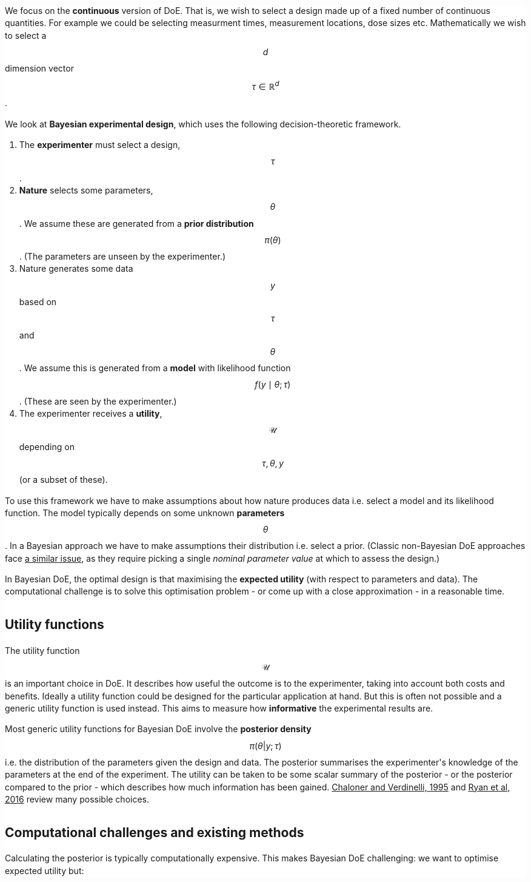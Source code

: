 We focus on the **continuous** version of DoE.
That is, we wish to select a design made up of a fixed number of continuous quantities.
For example we could be selecting measurment times, measurement locations, dose sizes etc.
Mathematically we wish to select a $$d$$ dimension vector $$\tau \in \mathbb{R}^d$$.

We look at **Bayesian experimental design**, which uses the following decision-theoretic framework.

1. The **experimenter** must select a design, $$\tau$$.
2. **Nature** selects some parameters, $$\theta$$. We assume these are generated from a **prior distribution** $$\pi(\theta)$$. (The parameters are unseen by the experimenter.)
3. Nature generates some data $$y$$ based on $$\tau$$ and $$\theta$$. We assume this is generated from a **model** with likelihood function $$f( y \mid \theta; \tau)$$. (These are seen by the experimenter.)
4. The experimenter receives a **utility**, $$\mathcal{U}$$ depending on $$\tau, \theta, y$$ (or a subset of these).

To use this framework we have to make assumptions about how nature produces data i.e. select a model and its likelihood function.
The model typically depends on some unknown **parameters** $$\theta$$.
In a Bayesian approach we have to make assumptions their distribution i.e. select a prior.
(Classic non-Bayesian DoE approaches face [a similar issue](https://www.sciencedirect.com/science/article/abs/pii/0025556485900689), as they require picking a single *nominal parameter value* at which to assess the design.)

In Bayesian DoE, the optimal design is that maximising the **expected utility** (with respect to parameters and data).
The computational challenge is to solve this optimisation problem - or come up with a close approximation - in a reasonable time.

## Utility functions

The utility function $$\mathcal{U}$$ is an important choice in DoE.
It describes how useful the outcome is to the experimenter, taking into account both costs and benefits.
Ideally a utility function could be designed for the particular application at hand.
But this is often not possible and a generic utility function is used instead.
This aims to measure how **informative** the experimental results are.

Most generic utility functions for Bayesian DoE involve the **posterior density** $$\pi(\theta|y;\tau)$$
i.e. the distribution of the parameters given the design and data.
The posterior summarises the experimenter's knowledge of the parameters at the end of the experiment.
The utility can be taken to be some scalar summary of the posterior - or the posterior compared to the prior - which describes how much information has been gained.
[Chaloner and Verdinelli, 1995](https://www.jstor.org/stable/2246015) and [Ryan et al, 2016](https://onlinelibrary.wiley.com/doi/abs/10.1111/insr.12107) review many possible choices.

## Computational challenges and existing methods

Calculating the posterior is typically computationally expensive.
This makes Bayesian DoE challenging:
we want to optimise expected utility but:
